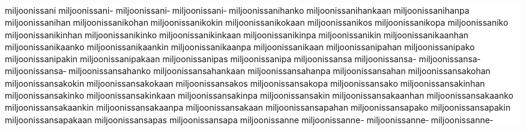 miljoonissani
miljoonissani-
miljoonissani‐
miljoonissani‑
miljoonissanihanko
miljoonissanihankaan
miljoonissanihanpa
miljoonissanihan
miljoonissanikohan
miljoonissanikokin
miljoonissanikokaan
miljoonissanikos
miljoonissanikopa
miljoonissaniko
miljoonissanikinhan
miljoonissanikinko
miljoonissanikinkaan
miljoonissanikinpa
miljoonissanikin
miljoonissanikaanhan
miljoonissanikaanko
miljoonissanikaankin
miljoonissanikaanpa
miljoonissanikaan
miljoonissanipahan
miljoonissanipako
miljoonissanipakin
miljoonissanipakaan
miljoonissanipas
miljoonissanipa
miljoonissansa
miljoonissansa-
miljoonissansa‐
miljoonissansa‑
miljoonissansahanko
miljoonissansahankaan
miljoonissansahanpa
miljoonissansahan
miljoonissansakohan
miljoonissansakokin
miljoonissansakokaan
miljoonissansakos
miljoonissansakopa
miljoonissansako
miljoonissansakinhan
miljoonissansakinko
miljoonissansakinkaan
miljoonissansakinpa
miljoonissansakin
miljoonissansakaanhan
miljoonissansakaanko
miljoonissansakaankin
miljoonissansakaanpa
miljoonissansakaan
miljoonissansapahan
miljoonissansapako
miljoonissansapakin
miljoonissansapakaan
miljoonissansapas
miljoonissansapa
miljoonissanne
miljoonissanne-
miljoonissanne‐
miljoonissanne‑